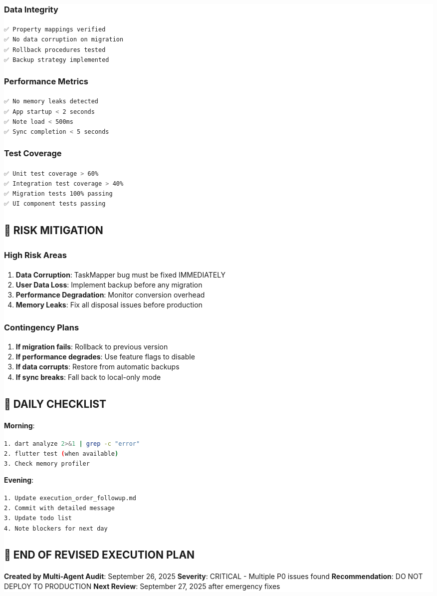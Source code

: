 ### Data Integrity
```bash
✅ Property mappings verified
✅ No data corruption on migration
✅ Rollback procedures tested
✅ Backup strategy implemented
```

### Performance Metrics
```bash
✅ No memory leaks detected
✅ App startup < 2 seconds
✅ Note load < 500ms
✅ Sync completion < 5 seconds
```

### Test Coverage
```bash
✅ Unit test coverage > 60%
✅ Integration test coverage > 40%
✅ Migration tests 100% passing
✅ UI component tests passing
```

## 🚨 RISK MITIGATION

### High Risk Areas
1. **Data Corruption**: TaskMapper bug must be fixed IMMEDIATELY
2. **User Data Loss**: Implement backup before any migration
3. **Performance Degradation**: Monitor conversion overhead
4. **Memory Leaks**: Fix all disposal issues before production

### Contingency Plans
1. **If migration fails**: Rollback to previous version
2. **If performance degrades**: Use feature flags to disable
3. **If data corrupts**: Restore from automatic backups
4. **If sync breaks**: Fall back to local-only mode

## 📝 DAILY CHECKLIST

**Morning**:
```bash
1. dart analyze 2>&1 | grep -c "error"
2. flutter test (when available)
3. Check memory profiler
```

**Evening**:
```bash
1. Update execution_order_followup.md
2. Commit with detailed message
3. Update todo list
4. Note blockers for next day
```

## 🏁 END OF REVISED EXECUTION PLAN

**Created by Multi-Agent Audit**: September 26, 2025
**Severity**: CRITICAL - Multiple P0 issues found
**Recommendation**: DO NOT DEPLOY TO PRODUCTION
**Next Review**: September 27, 2025 after emergency fixes